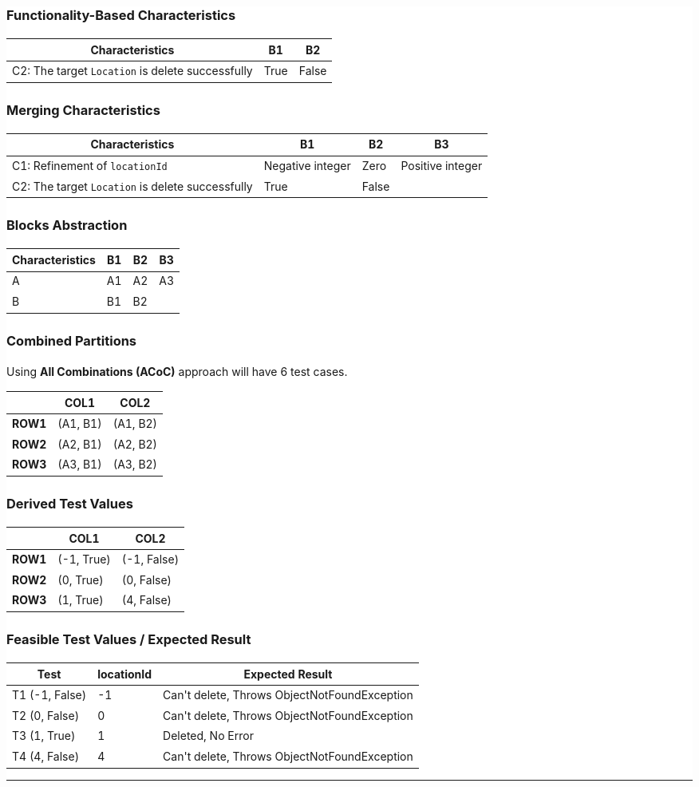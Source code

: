 ### Functionality-Based Characteristics

| Characteristics                                   | B1   | B2    |
|---------------------------------------------------|------|-------|
| C2: The target `Location` is  delete successfully | True | False |

### Merging Characteristics

| Characteristics                                   | B1               | B2    | B3               |
|---------------------------------------------------|------------------|-------|------------------|
| C1: Refinement of `locationId`                    | Negative integer | Zero  | Positive integer |
| C2: The target `Location` is  delete successfully | True             | False |                  |


### Blocks Abstraction

| Characteristics | B1 | B2 | B3 |
|-----------------|----|----|----|
| A               | A1 | A2 | A3 |
| B               | B1 | B2 |    |

### Combined Partitions

Using **All Combinations (ACoC)** approach will have 6 test cases.

|          | COL1     | COL2     |
|----------|----------|----------|
| **ROW1** | (A1, B1) | (A1, B2) |
| **ROW2** | (A2, B1) | (A2, B2) |
| **ROW3** | (A3, B1) | (A3, B2) |

### Derived Test Values

|          | COL1       | COL2        |
|----------|------------|-------------|
| **ROW1** | (-1, True) | (-1, False) |
| **ROW2** | (0, True)  | (0, False)  |
| **ROW3** | (1, True)  | (4, False)  |

### Feasible Test Values / Expected Result

| Test           | locationId | Expected Result                              | 
|----------------|------------|----------------------------------------------|
| T1 (-1, False) | -1         | Can't delete, Throws ObjectNotFoundException |
| T2 (0, False)  | 0          | Can't delete, Throws ObjectNotFoundException |
| T3 (1, True)   | 1          | Deleted, No Error                            |
| T4 (4, False)  | 4          | Can't delete, Throws ObjectNotFoundException |

---